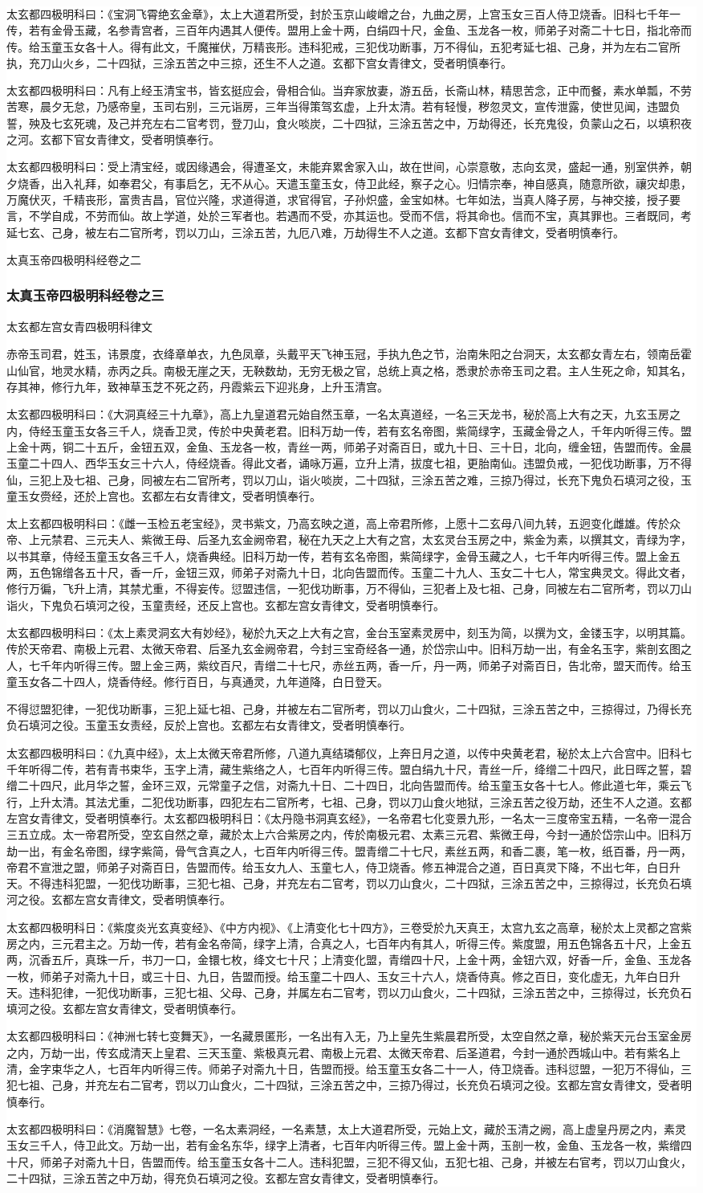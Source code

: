 太玄都四极明科曰：《宝洞飞霄绝玄金章》，太上大道君所受，封於玉京山峻嶒之台，九曲之房，上宫玉女三百人侍卫烧香。旧科七千年一传，若有金骨玉藏，名参青宫者，三百年内遇其人便传。盟用上金十两，白绢四十尺，金鱼、玉龙各一枚，师弟子对斋二十七日，指北帝而传。给玉童玉女各十人。得有此文，千魔摧伏，万精丧形。违科犯戒，三犯伐功断事，万不得仙，五犯考延七祖、己身，并为左右二官所执，充刀山火乡，二十四狱，三涂五苦之中三掠，还生不人之道。玄都下宫女青律文，受者明慎奉行。

太玄都四极明科曰：凡有上经玉清宝书，皆玄挺应会，骨相合仙。当弃家放妻，游五岳，长斋山林，精思苦念，正中而餐，素水单瓢，不劳苦寒，晨夕无怠，乃感帝皇，玉司右别，三元诣房，三年当得策驾玄虚，上升太清。若有轻慢，秽忽灵文，宣传泄露，使世见闻，违盟负誓，殃及七玄死魂，及己并充左右二官考罚，登刀山，食火啖炭，二十四狱，三涂五苦之中，万劫得还，长充鬼役，负蒙山之石，以填积夜之河。玄都下官女青律文，受者明慎奉行。

太玄都四极明科曰：受上清宝经，或因缘遇会，得遭圣文，未能弃累舍家入山，故在世间，心崇意敬，志向玄灵，盛起一通，别室供养，朝夕烧香，出入礼拜，如奉君父，有事启乞，无不从心。天遣玉童玉女，侍卫此经，察子之心。归情宗奉，神自感真，随意所欲，禳灾却患，万魔伏灭，千精丧形，富贵吉昌，官位兴隆，求道得道，求官得官，子孙炽盛，金宝如林。七年如法，当真人降子房，与神交接，授子要言，不学自成，不劳而仙。故上学道，处於三军者也。若遇而不受，亦其运也。受而不信，将其命也。信而不宝，真其罪也。三者既同，考延七玄、己身，被左右二官所考，罚以刀山，三涂五苦，九厄八难，万劫得生不人之道。玄都下宫女青律文，受者明慎奉行。

太真玉帝四极明科经卷之二

 

### 太真玉帝四极明科经卷之三

太玄都左宫女青四极明科律文

赤帝玉司君，姓玉，讳景度，衣绛章单衣，九色凤章，头戴平天飞神玉冠，手执九色之节，治南朱阳之台洞天，太玄都女青左右，领南岳霍山仙官，地灵水精，赤丙之兵。南极无崖之天，无鞅数劫，无穷无极之官，总统上真之格，悉隶於赤帝玉司之君。主人生死之命，知其名，存其神，修行九年，致神草玉芝不死之药，丹霞紫云下迎兆身，上升玉清宫。

太玄都四极明科曰：《大洞真经三十九章》，高上九皇道君元始自然玉章，一名太真道经，一名三天龙书，秘於高上大有之天，九玄玉房之内，侍经玉童玉女各三千人，烧香卫灵，传於中央黄老君。旧科万劫一传，若有玄名帝图，紫简绿字，玉藏金骨之人，千年内听得三传。盟上金十两，铜二十五斤，金钮五双，金鱼、玉龙各一枚，青丝一两，师弟子对斋百日，或九十日、三十日，北向，缠金钮，告盟而传。金晨玉童二十四人、西华玉女三十六人，侍经烧香。得此文者，诵咏万遍，立升上清，拔度七祖，更胎南仙。违盟负戒，一犯伐功断事，万不得仙，三犯上及七祖、己身，同被左右二官所考，罚以刀山，诣火啖炭，二十四狱，三涂五苦之难，三掠乃得过，长充下鬼负石填河之役，玉童玉女赍经，还於上宫也。玄都左右女青律文，受者明慎奉行。

太上玄都四极明科曰：《雌一玉检五老宝经》，灵书紫文，乃高玄映之道，高上帝君所修，上愿十二玄母八间九转，五迥变化雌雄。传於众帝、上元禁君、三元夫人、紫微王母、后圣九玄金阙帝君，秘在九天之上大有之宫，太玄灵台玉房之中，紫金为素，以撰其文，青绿为字，以书其章，侍经玉童玉女各三千人，烧香典经。旧科万劫一传，若有玄名帝图，紫简绿字，金骨玉藏之人，七千年内听得三传。盟上金五两，五色锦缯各五十尺，香一斤，金钮三双，师弟子对斋九十日，北向告盟而传。玉童二十九人、玉女二十七人，常宝典灵文。得此文者，修行万徧，飞升上清，其禁尤重，不得妄传。愆盟违信，一犯伐功断事，万不得仙，三犯者上及七祖、己身，同被左右二官所考，罚以刀山诣火，下鬼负石填河之役，玉童责经，还反上宫也。玄都左宫女青律文，受者明慎奉行。

太玄都四极明科曰：《太上素灵洞玄大有妙经》，秘於九天之上大有之宫，金台玉室素灵房中，刻玉为简，以撰为文，金镂玉字，以明其篇。传於天帝君、南极上元君、太微天帝君、后圣九玄金阙帝君，今封三宝奇经各一通，於岱宗山中。旧科万劫一出，有金名玉字，紫剖玄图之人，七千年内听得三传。盟上金三两，紫纹百尺，青缯二十七尺，赤丝五两，香一斤，丹一两，师弟子对斋百日，告北帝，盟天而传。给玉童玉女各二十四人，烧香侍经。修行百日，与真通灵，九年道降，白日登天。

不得愆盟犯律，一犯伐功断事，三犯上延七祖、己身，并被左右二官所考，罚以刀山食火，二十四狱，三涂五苦之中，三掠得过，乃得长充负石填河之役。玉童玉女责经，反於上宫也。玄都左右女青律文，受者明慎奉行。

太玄都四极明科曰：《九真中经》，太上太微天帝君所修，八道九真结璘郁仪，上奔日月之道，以传中央黄老君，秘於太上六合宫中。旧科七千年听得二传，若有青书束华，玉字上清，藏生紫络之人，七百年内听得三传。盟白绢九十尺，青丝一斤，绛缯二十四尺，此日晖之誓，碧缯二十四尺，此月华之誓，金环三双，元常童子之信，对斋九十日、二十四日，北向告盟而传。给玉童玉女各十七人。修此道七年，乘云飞行，上升太清。其法尤重，二犯伐功断事，四犯左右二官所考，七祖、己身，罚以刀山食火地狱，三涂五苦之役万劫，还生不人之道。玄都左宫女青律文，受者明慎奉行。太玄都四极明科日：《太丹隐书洞真玄经》，一名帝君七化变景九形，一名太一三度帝宝五精，一名帝一混合三五立成。太一帝君所受，空玄自然之章，藏於太上六合紫房之内，传於南极元君、太素三元君、紫微王母，今封一通於岱宗山中。旧科万劫一出，有金名帝图，绿字紫简，骨气含真之人，七百年内听得三传。盟青缯二十七尺，素丝五两，和香二裹，笔一枚，纸百番，丹一两，帝君不宣泄之盟，师弟子对斋百日，告盟而传。给玉女九人、玉童七人，侍卫烧香。修五神混合之道，百日真灵下降，不出七年，白日升天。不得违科犯盟，一犯伐功断事，三犯七祖、己身，并充左右二官考，罚以刀山食火，二十四狱，三涂五苦之中，三掠得过，长充负石填河之役。玄都左宫女青律文，受者明慎奉行。

太玄都四极明科日：《紫度炎光玄真变经》、《中方内视》、《上清变化七十四方》，三卷受於九天真王，太宫九玄之高章，秘於太上灵都之宫紫房之内，三元君主之。万劫一传，若有金名帝简，绿字上清，合真之人，七百年内有其人，听得三传。紫度盟，用五色锦各五十尺，上金五两，沉香五斤，真珠一斤，书刀一口，金镮七枚，绛文七十尺；上清变化盟，青缯四十尺，上金十两，金钮六双，好香一斤，金鱼、玉龙各一枚，师弟子对斋九十日，或三十日、九日，告盟而授。给玉童二十四人、玉女三十六人，烧香侍真。修之百日，变化虚无，九年白日升天。违科犯律，一犯伐功断事，三犯七祖、父母、己身，并属左右二官考，罚以刀山食火，二十四狱，三涂五苦之中，三掠得过，长充负石填河之役。玄都左宫女青律文，受者明慎奉行。

太玄都四极明科曰：《神洲七转七变舞天》，一名藏景匿形，一名出有入无，乃上皇先生紫晨君所受，太空自然之章，秘於紫天元台玉室金房之内，万劫一出，传玄成清天上皇君、三天玉童、紫极真元君、南极上元君、太微天帝君、后圣道君，今封一通於西城山中。若有紫名上清，金字束华之人，七百年内听得三传。师弟子对斋九十日，告盟而授。给玉童玉女各二十一人，侍卫烧香。违科愆盟，一犯万不得仙，三犯七祖、己身，并充左右二官考，罚以刀山食火，二十四狱，三涂五苦之中，三掠乃得过，长充负石填河之役。玄都左宫女青律文，受者明慎奉行。

太玄都四极明科曰：《消魔智慧》七卷，一名太素洞经，一名素慧，太上大道君所受，元始上文，藏於玉清之阙，高上虚皇丹房之内，素灵玉女三千人，侍卫此文。万劫一出，若有金名东华，绿字上清者，七百年内听得三传。盟上金十两，玉剖一枚，金鱼、玉龙各一枚，紫缯四十尺，师弟子对斋九十日，告盟而传。给玉童玉女各十二人。违科犯盟，三犯不得又仙，五犯七祖、己身，并被左右官考，罚以刀山食火，二十四狱，三涂五苦之中万劫，得充负石填河之役。玄都左宫女青律文，受者明慎奉行。
